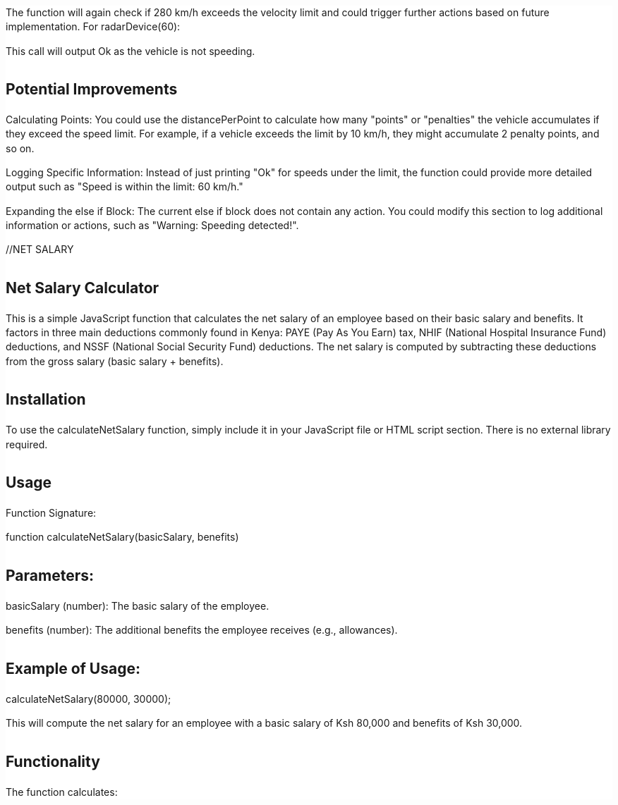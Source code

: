 The function will again check if 280 km/h exceeds the velocity limit and could trigger further actions based on future implementation.
For radarDevice(60):

This call will output Ok as the vehicle is not speeding.


## Potential Improvements
Calculating Points: You could use the distancePerPoint to calculate how many "points" or "penalties" the vehicle accumulates if they exceed the speed limit. For example, if a vehicle exceeds the limit by 10 km/h, they might accumulate 2 penalty points, and so on.

Logging Specific Information: Instead of just printing "Ok" for speeds under the limit, the function could provide more detailed output such as "Speed is within the limit: 60 km/h."

Expanding the else if Block: The current else if block does not contain any action. You could modify this section to log additional information or actions, such as "Warning: Speeding detected!".


//NET SALARY

## Net Salary Calculator

This is a simple JavaScript function that calculates the net salary of an employee based on their basic salary and benefits. It factors in three main deductions commonly found in Kenya: PAYE (Pay As You Earn) tax, NHIF (National Hospital Insurance Fund) deductions, and NSSF (National Social Security Fund) deductions. The net salary is computed by subtracting these deductions from the gross salary (basic salary + benefits).

## Installation

To use the calculateNetSalary function, simply include it in your JavaScript file or HTML script section. There is no external library required.

## Usage

Function Signature:

function calculateNetSalary(basicSalary, benefits)

## Parameters:

basicSalary (number): The basic salary of the employee.

benefits (number): The additional benefits the employee receives (e.g., allowances).

## Example of Usage:

calculateNetSalary(80000, 30000);

This will compute the net salary for an employee with a basic salary of Ksh 80,000 and benefits of Ksh 30,000.

## Functionality
The function calculates:
